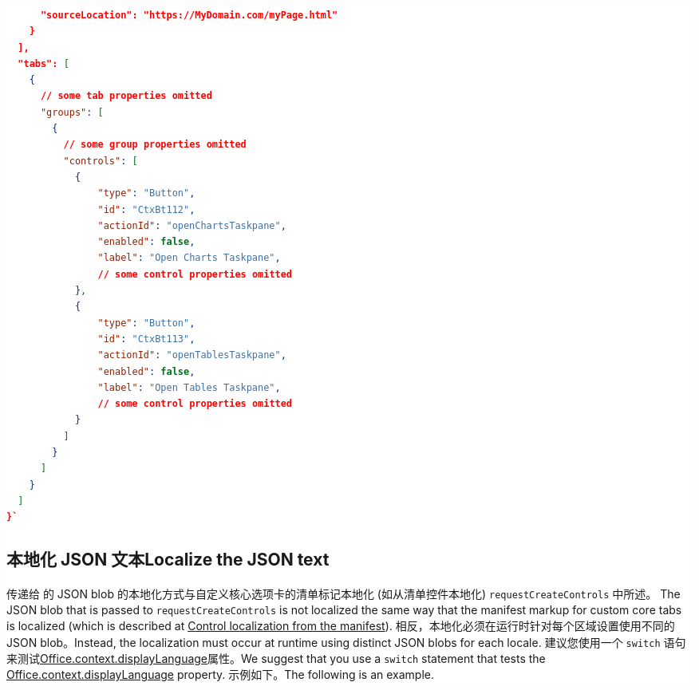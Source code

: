 ```json
      "sourceLocation": "https://MyDomain.com/myPage.html"
    }
  ],
  "tabs": [
    {
      // some tab properties omitted
      "groups": [
        {
          // some group properties omitted
          "controls": [
            {
                "type": "Button",
                "id": "CtxBt112",
                "actionId": "openChartsTaskpane",
                "enabled": false,
                "label": "Open Charts Taskpane",
                // some control properties omitted
            },
            {
                "type": "Button",
                "id": "CtxBt113",
                "actionId": "openTablesTaskpane",
                "enabled": false,
                "label": "Open Tables Taskpane",
                // some control properties omitted
            }
          ]
        }
      ]
    }
  ]
}`
```

## <a name="localize-the-json-text"></a><span data-ttu-id="38709-254">本地化 JSON 文本</span><span class="sxs-lookup"><span data-stu-id="38709-254">Localize the JSON text</span></span>

<span data-ttu-id="38709-255">传递给 的 JSON blob 的本地化方式与自定义核心选项卡的清单标记本地化 (如从清单控件本地化) `requestCreateControls` 中所述。 [](../develop/localization.md#control-localization-from-the-manifest)</span><span class="sxs-lookup"><span data-stu-id="38709-255">The JSON blob that is passed to `requestCreateControls` is not localized the same way that the manifest markup for custom core tabs is localized (which is described at [Control localization from the manifest](../develop/localization.md#control-localization-from-the-manifest)).</span></span> <span data-ttu-id="38709-256">相反，本地化必须在运行时针对每个区域设置使用不同的 JSON blob。</span><span class="sxs-lookup"><span data-stu-id="38709-256">Instead, the localization must occur at runtime using distinct JSON blobs for each locale.</span></span> <span data-ttu-id="38709-257">建议您使用一个 `switch` 语句来测试[Office.context.displayLanguage](/javascript/api/office/office.context#displayLanguage)属性。</span><span class="sxs-lookup"><span data-stu-id="38709-257">We suggest that you use a `switch` statement that tests the [Office.context.displayLanguage](/javascript/api/office/office.context#displayLanguage) property.</span></span> <span data-ttu-id="38709-258">示例如下。</span><span class="sxs-lookup"><span data-stu-id="38709-258">The following is an example.</span></span>
